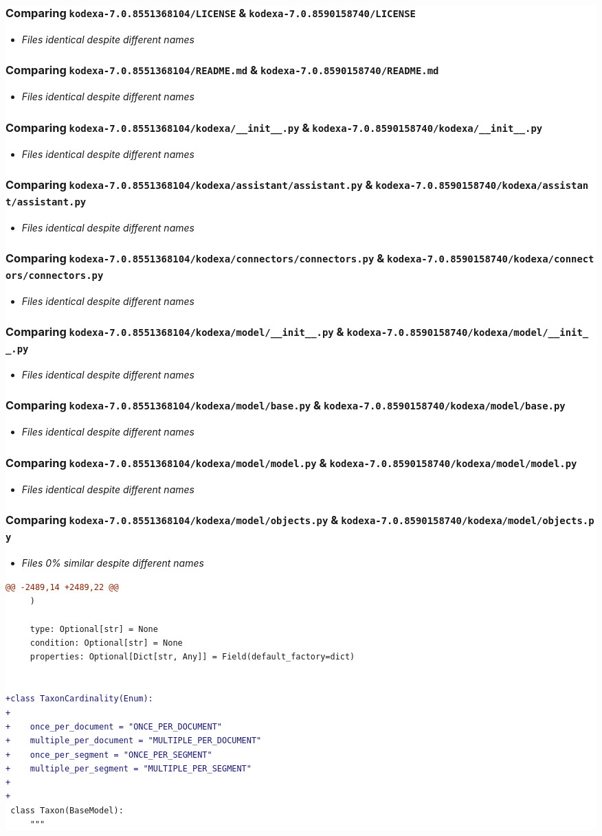 ### Comparing `kodexa-7.0.8551368104/LICENSE` & `kodexa-7.0.8590158740/LICENSE`

 * *Files identical despite different names*

### Comparing `kodexa-7.0.8551368104/README.md` & `kodexa-7.0.8590158740/README.md`

 * *Files identical despite different names*

### Comparing `kodexa-7.0.8551368104/kodexa/__init__.py` & `kodexa-7.0.8590158740/kodexa/__init__.py`

 * *Files identical despite different names*

### Comparing `kodexa-7.0.8551368104/kodexa/assistant/assistant.py` & `kodexa-7.0.8590158740/kodexa/assistant/assistant.py`

 * *Files identical despite different names*

### Comparing `kodexa-7.0.8551368104/kodexa/connectors/connectors.py` & `kodexa-7.0.8590158740/kodexa/connectors/connectors.py`

 * *Files identical despite different names*

### Comparing `kodexa-7.0.8551368104/kodexa/model/__init__.py` & `kodexa-7.0.8590158740/kodexa/model/__init__.py`

 * *Files identical despite different names*

### Comparing `kodexa-7.0.8551368104/kodexa/model/base.py` & `kodexa-7.0.8590158740/kodexa/model/base.py`

 * *Files identical despite different names*

### Comparing `kodexa-7.0.8551368104/kodexa/model/model.py` & `kodexa-7.0.8590158740/kodexa/model/model.py`

 * *Files identical despite different names*

### Comparing `kodexa-7.0.8551368104/kodexa/model/objects.py` & `kodexa-7.0.8590158740/kodexa/model/objects.py`

 * *Files 0% similar despite different names*

```diff
@@ -2489,14 +2489,22 @@
     )
 
     type: Optional[str] = None
     condition: Optional[str] = None
     properties: Optional[Dict[str, Any]] = Field(default_factory=dict)
 
 
+class TaxonCardinality(Enum):
+
+    once_per_document = "ONCE_PER_DOCUMENT"
+    multiple_per_document = "MULTIPLE_PER_DOCUMENT"
+    once_per_segment = "ONCE_PER_SEGMENT"
+    multiple_per_segment = "MULTIPLE_PER_SEGMENT"
+
+
 class Taxon(BaseModel):
     """
```
